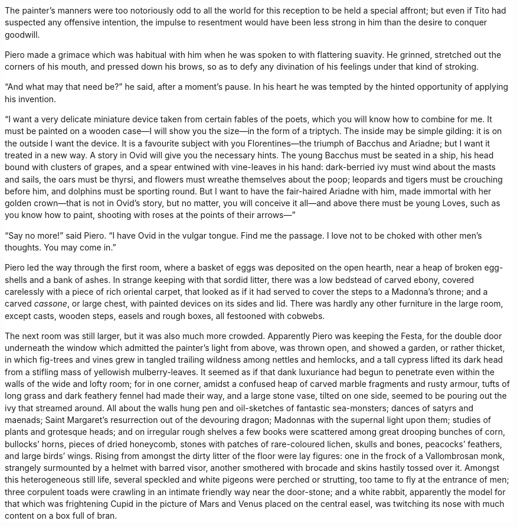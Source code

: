 The painter’s manners were too notoriously odd to all the world for this reception to be held a special affront; but even if Tito had suspected any offensive intention, the impulse to resentment would have been less strong in him than the desire to conquer goodwill. 

Piero made a grimace which was habitual with him when he was spoken to with flattering suavity. He grinned, stretched out the corners of his mouth, and pressed down his brows, so as to defy any divination of his feelings under that kind of stroking. 

“And what may that need be?” he said, after a moment’s pause. In his heart he was tempted by the hinted opportunity of applying his invention. 

“I want a very delicate miniature device taken from certain fables of the poets, which you will know how to combine for me. It must be painted on a wooden case—I will show you the size—in the form of a triptych. The inside may be simple gilding: it is on the outside I want the device. It is a favourite subject with you Florentines—the triumph of Bacchus and Ariadne; but I want it treated in a new way. A story in Ovid will give you the necessary hints. The young Bacchus must be seated in a ship, his head bound with clusters of grapes, and a spear entwined with vine-leaves in his hand: dark-berried ivy must wind about the masts and sails, the oars must be thyrsi, and flowers must wreathe themselves about the poop; leopards and tigers must be crouching before him, and dolphins must be sporting round. But I want to have the fair-haired Ariadne with him, made immortal with her golden crown—that is not in Ovid’s story, but no matter, you will conceive it all—and above there must be young Loves, such as you know how to paint, shooting with roses at the points of their arrows—” 

“Say no more!” said Piero. “I have Ovid in the vulgar tongue. Find me the passage. I love not to be choked with other men’s thoughts. You may come in.” 

Piero led the way through the first room, where a basket of eggs was deposited on the open hearth, near a heap of broken egg-shells and a bank of ashes. In strange keeping with that sordid litter, there was a low bedstead of carved ebony, covered carelessly with a piece of rich oriental carpet, that looked as if it had served to cover the steps to a Madonna’s throne; and a carved _cassone_, or large chest, with painted devices on its sides and lid. There was hardly any other furniture in the large room, except casts, wooden steps, easels and rough boxes, all festooned with cobwebs. 

The next room was still larger, but it was also much more crowded. Apparently Piero was keeping the Festa, for the double door underneath the window which admitted the painter’s light from above, was thrown open, and showed a garden, or rather thicket, in which fig-trees and vines grew in tangled trailing wildness among nettles and hemlocks, and a tall cypress lifted its dark head from a stifling mass of yellowish mulberry-leaves. It seemed as if that dank luxuriance had begun to penetrate even within the walls of the wide and lofty room; for in one corner, amidst a confused heap of carved marble fragments and rusty armour, tufts of long grass and dark feathery fennel had made their way, and a large stone vase, tilted on one side, seemed to be pouring out the ivy that streamed around. All about the walls hung pen and oil-sketches of fantastic sea-monsters; dances of satyrs and maenads; Saint Margaret’s resurrection out of the devouring dragon; Madonnas with the supernal light upon them; studies of plants and grotesque heads; and on irregular rough shelves a few books were scattered among great drooping bunches of corn, bullocks’ horns, pieces of dried honeycomb, stones with patches of rare-coloured lichen, skulls and bones, peacocks’ feathers, and large birds’ wings. Rising from amongst the dirty litter of the floor were lay figures: one in the frock of a Vallombrosan monk, strangely surmounted by a helmet with barred visor, another smothered with brocade and skins hastily tossed over it. Amongst this heterogeneous still life, several speckled and white pigeons were perched or strutting, too tame to fly at the entrance of men; three corpulent toads were crawling in an intimate friendly way near the door-stone; and a white rabbit, apparently the model for that which was frightening Cupid in the picture of Mars and Venus placed on the central easel, was twitching its nose with much content on a box full of bran. 
